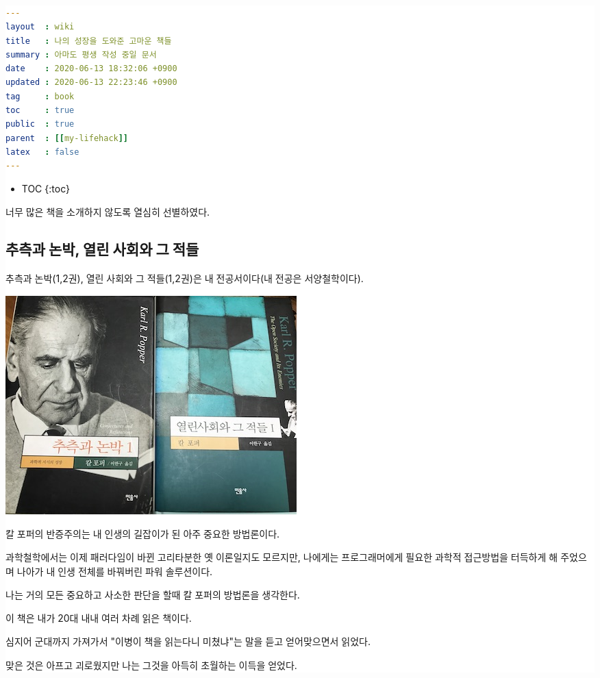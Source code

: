 ```yaml
---
layout  : wiki
title   : 나의 성장을 도와준 고마운 책들
summary : 아마도 평생 작성 중일 문서
date    : 2020-06-13 18:32:06 +0900
updated : 2020-06-13 22:23:46 +0900
tag     : book
toc     : true
public  : true
parent  : [[my-lifehack]]
latex   : false
---
```

* TOC
{:toc}

너무 많은 책을 소개하지 않도록 열심히 선별하였다.

## 추측과 논박, 열린 사회와 그 적들

추측과 논박(1,2권), 열린 사회와 그 적들(1,2권)은 내 전공서이다(내 전공은 서양철학이다).

![칼 포퍼의 책들]( /post-img/my-favorite-books/karl-popper.jpg )

칼 포퍼의 반증주의는 내 인생의 길잡이가 된 아주 중요한 방법론이다.

과학철학에서는 이제 패러다임이 바뀐 고리타분한 옛 이론일지도 모르지만,
나에게는 프로그래머에게 필요한 과학적 접근방법을 터득하게 해 주었으며 나아가 내 인생 전체를 바꿔버린 파워 솔루션이다.

나는 거의 모든 중요하고 사소한 판단을 할때 칼 포퍼의 방법론을 생각한다.

이 책은 내가 20대 내내 여러 차례 읽은 책이다.

심지어 군대까지 가져가서 "이병이 책을 읽는다니 미쳤냐"는 말을 듣고 얻어맞으면서 읽었다.

맞은 것은 아프고 괴로웠지만 나는 그것을 아득히 초월하는 이득을 얻었다.
